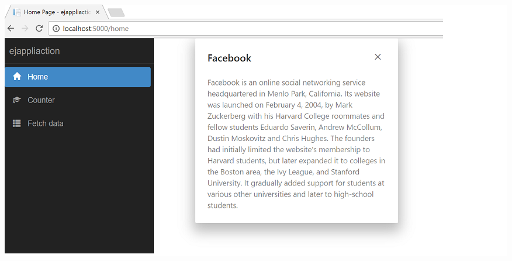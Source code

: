 ![](/angular/GettingStarted/Images/spatemplateoutput.png)

<style>
.yeomanspa{
    	box-shadow: 0 4px 4px rgba(0,0,0,0.24), 0 0 4px rgba(0,0,0,0.12);
}
</style>
